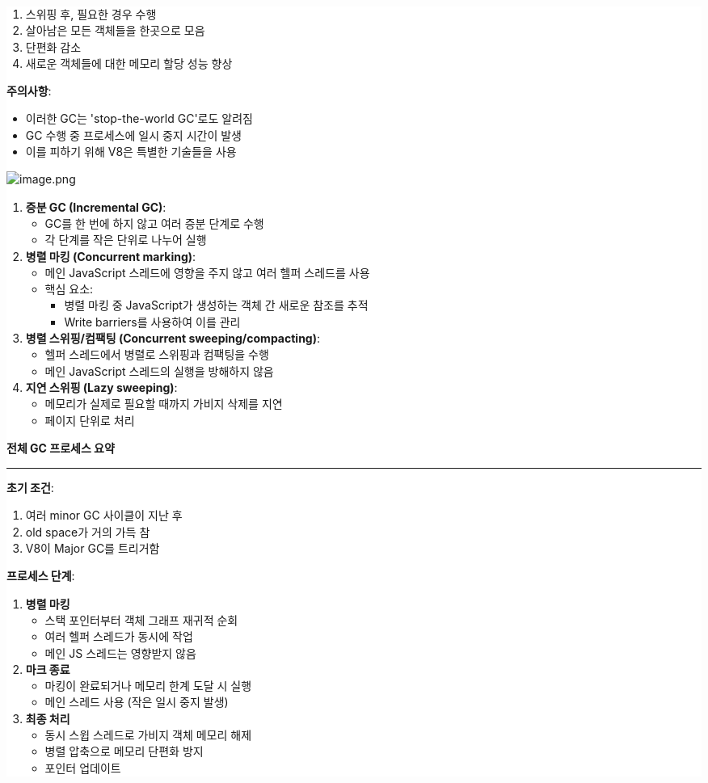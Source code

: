 1. 스위핑 후, 필요한 경우 수행
2. 살아남은 모든 객체들을 한곳으로 모음
3. 단편화 감소
4. 새로운 객체들에 대한 메모리 할당 성능 향상

**주의사항**:

- 이러한 GC는 'stop-the-world GC'로도 알려짐
- GC 수행 중 프로세스에 일시 중지 시간이 발생
- 이를 피하기 위해 V8은 특별한 기술들을 사용

![image.png](https://v8.dev/_img/trash-talk/09.svg)

1. **증분 GC (Incremental GC)**:
    - GC를 한 번에 하지 않고 여러 증분 단계로 수행
    - 각 단계를 작은 단위로 나누어 실행
2. **병렬 마킹 (Concurrent marking)**:
    - 메인 JavaScript 스레드에 영향을 주지 않고 여러 헬퍼 스레드를 사용
    - 핵심 요소:
        - 병렬 마킹 중 JavaScript가 생성하는 객체 간 새로운 참조를 추적
        - Write barriers를 사용하여 이를 관리
3. **병렬 스위핑/컴팩팅 (Concurrent sweeping/compacting)**:
    - 헬퍼 스레드에서 병렬로 스위핑과 컴팩팅을 수행
    - 메인 JavaScript 스레드의 실행을 방해하지 않음
4. **지연 스위핑 (Lazy sweeping)**:
    - 메모리가 실제로 필요할 때까지 가비지 삭제를 지연
    - 페이지 단위로 처리

**전체 GC 프로세스 요약**

---

**초기 조건**:

1. 여러 minor GC 사이클이 지난 후
2. old space가 거의 가득 참
3. V8이 Major GC를 트리거함

**프로세스 단계**:

1. **병렬 마킹**
    - 스택 포인터부터 객체 그래프 재귀적 순회
    - 여러 헬퍼 스레드가 동시에 작업
    - 메인 JS 스레드는 영향받지 않음
2. **마크 종료**
    - 마킹이 완료되거나 메모리 한계 도달 시 실행
    - 메인 스레드 사용 (작은 일시 중지 발생)
3. **최종 처리**
    - 동시 스윕 스레드로 가비지 객체 메모리 해제
    - 병렬 압축으로 메모리 단편화 방지
    - 포인터 업데이트